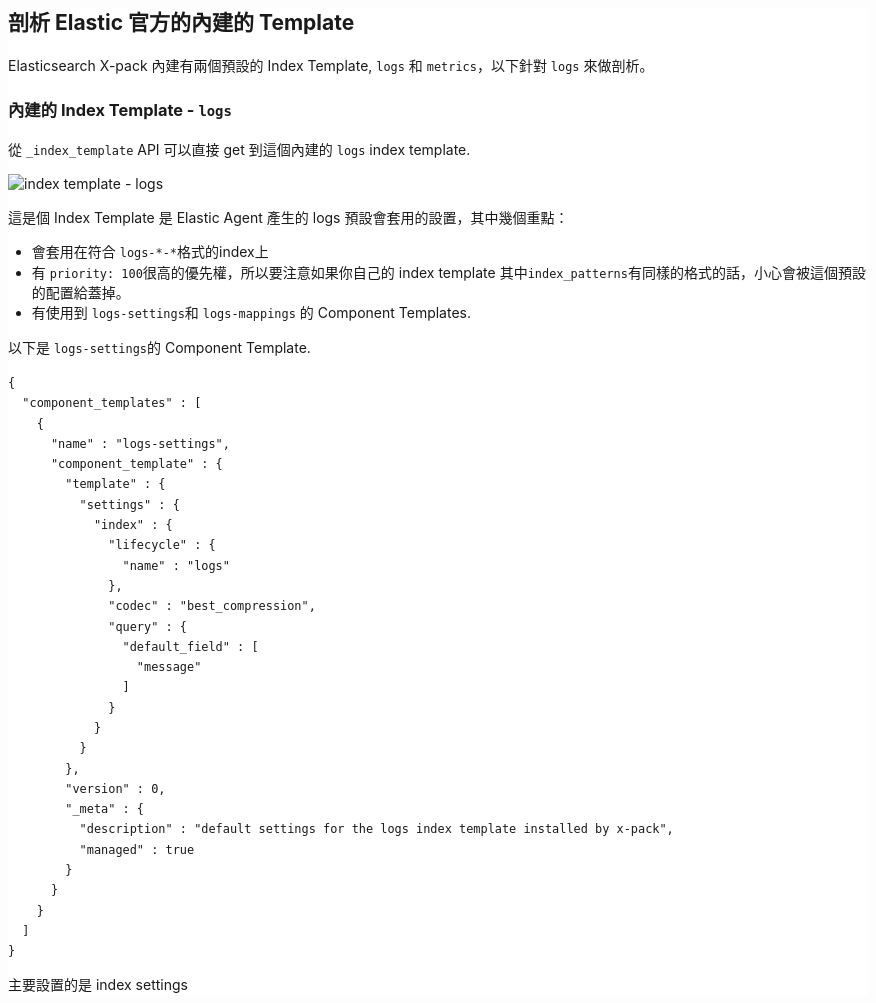 

## 剖析 Elastic 官方的內建的 Template

Elasticsearch X-pack 內建有兩個預設的 Index Template, `logs` 和 `metrics`，以下針對 `logs` 來做剖析。

### 內建的 Index Template - `logs`

從 `_index_template` API 可以直接 get 到這個內建的 `logs` index template.

![index template - logs](https://i.imgur.com/l8u94Rm.png)

這是個 Index Template 是 Elastic Agent 產生的 logs 預設會套用的設置，其中幾個重點：

- 會套用在符合 `logs-*-*`格式的index上
- 有 `priority: 100`很高的優先權，所以要注意如果你自己的 index template 其中`index_patterns`有同樣的格式的話，小心會被這個預設的配置給蓋掉。
- 有使用到 `logs-settings`和 `logs-mappings` 的 Component Templates.

以下是 `logs-settings`的 Component Template.

```
{
  "component_templates" : [
    {
      "name" : "logs-settings",
      "component_template" : {
        "template" : {
          "settings" : {
            "index" : {
              "lifecycle" : {
                "name" : "logs"
              },
              "codec" : "best_compression",
              "query" : {
                "default_field" : [
                  "message"
                ]
              }
            }
          }
        },
        "version" : 0,
        "_meta" : {
          "description" : "default settings for the logs index template installed by x-pack",
          "managed" : true
        }
      }
    }
  ]
}

```

主要設置的是 index settings
